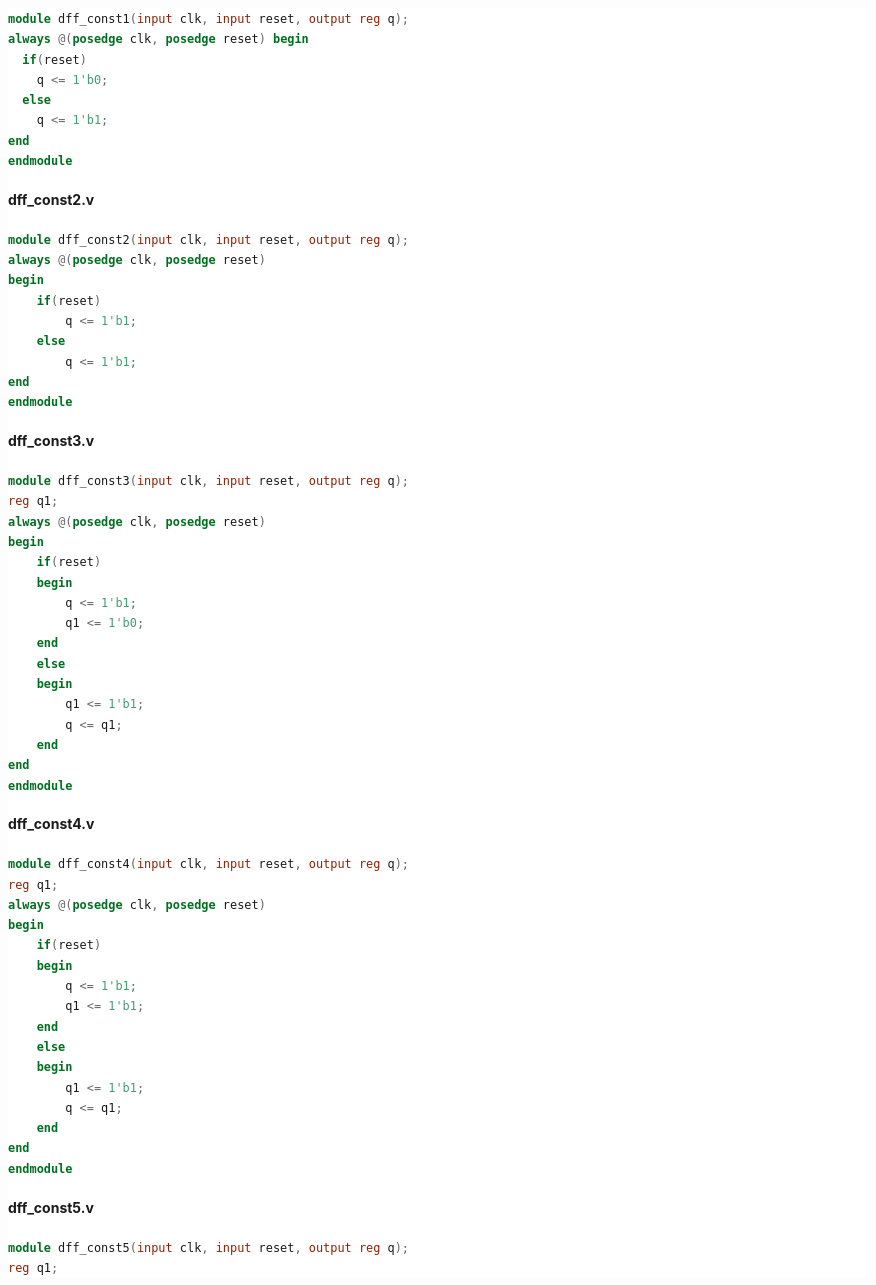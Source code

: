 ```verilog
module dff_const1(input clk, input reset, output reg q);
always @(posedge clk, posedge reset) begin
  if(reset)
    q <= 1'b0;
  else
    q <= 1'b1;
end
endmodule
```
#### dff\_const2.v
```verilog
module dff_const2(input clk, input reset, output reg q);
always @(posedge clk, posedge reset)
begin
	if(reset)
		q <= 1'b1;
	else
		q <= 1'b1;
end
endmodule
```
#### dff\_const3.v
```verilog
module dff_const3(input clk, input reset, output reg q);
reg q1;
always @(posedge clk, posedge reset)
begin
	if(reset)
	begin
		q <= 1'b1;
		q1 <= 1'b0;
	end
	else
	begin
		q1 <= 1'b1;
		q <= q1;
	end
end
endmodule
```
#### dff\_const4.v
```verilog
module dff_const4(input clk, input reset, output reg q);
reg q1;
always @(posedge clk, posedge reset)
begin
	if(reset)
	begin
		q <= 1'b1;
		q1 <= 1'b1;
	end
	else
	begin
		q1 <= 1'b1;
		q <= q1;
	end
end
endmodule
```
#### dff\_const5.v
```verilog
module dff_const5(input clk, input reset, output reg q);
reg q1;
```